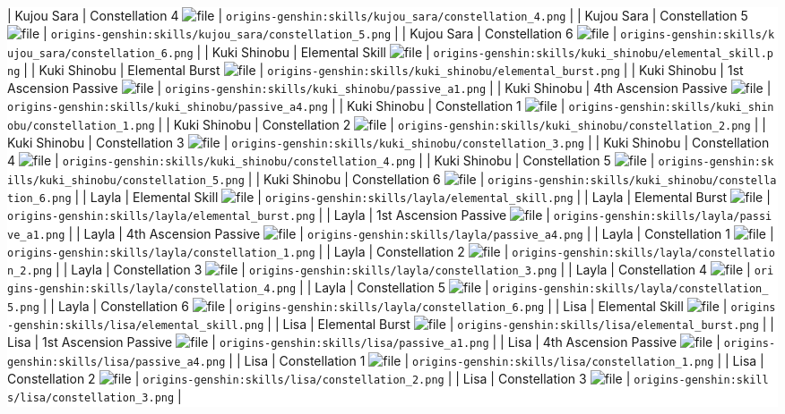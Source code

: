 | Kujou Sara          | Constellation 4 ![file](../img/skills/kujou_sara/constellation_4.png)                              | `origins-genshin:skills/kujou_sara/constellation_4.png`                |
| Kujou Sara          | Constellation 5 ![file](../img/skills/kujou_sara/constellation_5.png)                              | `origins-genshin:skills/kujou_sara/constellation_5.png`                |
| Kujou Sara          | Constellation 6 ![file](../img/skills/kujou_sara/constellation_6.png)                              | `origins-genshin:skills/kujou_sara/constellation_6.png`                |
| Kuki Shinobu        | Elemental Skill ![file](../img/skills/kuki_shinobu/elemental_skill.png)                            | `origins-genshin:skills/kuki_shinobu/elemental_skill.png`              |
| Kuki Shinobu        | Elemental Burst ![file](../img/skills/kuki_shinobu/elemental_burst.png)                            | `origins-genshin:skills/kuki_shinobu/elemental_burst.png`              |
| Kuki Shinobu        | 1st Ascension Passive ![file](../img/skills/kuki_shinobu/passive_a1.png)                           | `origins-genshin:skills/kuki_shinobu/passive_a1.png`                   |
| Kuki Shinobu        | 4th Ascension Passive ![file](../img/skills/kuki_shinobu/passive_a4.png)                           | `origins-genshin:skills/kuki_shinobu/passive_a4.png`                   |
| Kuki Shinobu        | Constellation 1 ![file](../img/skills/kuki_shinobu/constellation_1.png)                            | `origins-genshin:skills/kuki_shinobu/constellation_1.png`              |
| Kuki Shinobu        | Constellation 2 ![file](../img/skills/kuki_shinobu/constellation_2.png)                            | `origins-genshin:skills/kuki_shinobu/constellation_2.png`              |
| Kuki Shinobu        | Constellation 3 ![file](../img/skills/kuki_shinobu/constellation_3.png)                            | `origins-genshin:skills/kuki_shinobu/constellation_3.png`              |
| Kuki Shinobu        | Constellation 4 ![file](../img/skills/kuki_shinobu/constellation_4.png)                            | `origins-genshin:skills/kuki_shinobu/constellation_4.png`              |
| Kuki Shinobu        | Constellation 5 ![file](../img/skills/kuki_shinobu/constellation_5.png)                            | `origins-genshin:skills/kuki_shinobu/constellation_5.png`              |
| Kuki Shinobu        | Constellation 6 ![file](../img/skills/kuki_shinobu/constellation_6.png)                            | `origins-genshin:skills/kuki_shinobu/constellation_6.png`              |
| Layla               | Elemental Skill ![file](../img/skills/layla/elemental_skill.png)                                   | `origins-genshin:skills/layla/elemental_skill.png`                     |
| Layla               | Elemental Burst ![file](../img/skills/layla/elemental_burst.png)                                   | `origins-genshin:skills/layla/elemental_burst.png`                     |
| Layla               | 1st Ascension Passive ![file](../img/skills/layla/passive_a1.png)                                  | `origins-genshin:skills/layla/passive_a1.png`                          |
| Layla               | 4th Ascension Passive ![file](../img/skills/layla/passive_a4.png)                                  | `origins-genshin:skills/layla/passive_a4.png`                          |
| Layla               | Constellation 1 ![file](../img/skills/layla/constellation_1.png)                                   | `origins-genshin:skills/layla/constellation_1.png`                     |
| Layla               | Constellation 2 ![file](../img/skills/layla/constellation_2.png)                                   | `origins-genshin:skills/layla/constellation_2.png`                     |
| Layla               | Constellation 3 ![file](../img/skills/layla/constellation_3.png)                                   | `origins-genshin:skills/layla/constellation_3.png`                     |
| Layla               | Constellation 4 ![file](../img/skills/layla/constellation_4.png)                                   | `origins-genshin:skills/layla/constellation_4.png`                     |
| Layla               | Constellation 5 ![file](../img/skills/layla/constellation_5.png)                                   | `origins-genshin:skills/layla/constellation_5.png`                     |
| Layla               | Constellation 6 ![file](../img/skills/layla/constellation_6.png)                                   | `origins-genshin:skills/layla/constellation_6.png`                     |
| Lisa                | Elemental Skill ![file](../img/skills/lisa/elemental_skill.png)                                    | `origins-genshin:skills/lisa/elemental_skill.png`                      |
| Lisa                | Elemental Burst ![file](../img/skills/lisa/elemental_burst.png)                                    | `origins-genshin:skills/lisa/elemental_burst.png`                      |
| Lisa                | 1st Ascension Passive ![file](../img/skills/lisa/passive_a1.png)                                   | `origins-genshin:skills/lisa/passive_a1.png`                           |
| Lisa                | 4th Ascension Passive ![file](../img/skills/lisa/passive_a4.png)                                   | `origins-genshin:skills/lisa/passive_a4.png`                           |
| Lisa                | Constellation 1 ![file](../img/skills/lisa/constellation_1.png)                                    | `origins-genshin:skills/lisa/constellation_1.png`                      |
| Lisa                | Constellation 2 ![file](../img/skills/lisa/constellation_2.png)                                    | `origins-genshin:skills/lisa/constellation_2.png`                      |
| Lisa                | Constellation 3 ![file](../img/skills/lisa/constellation_3.png)                                    | `origins-genshin:skills/lisa/constellation_3.png`                      |